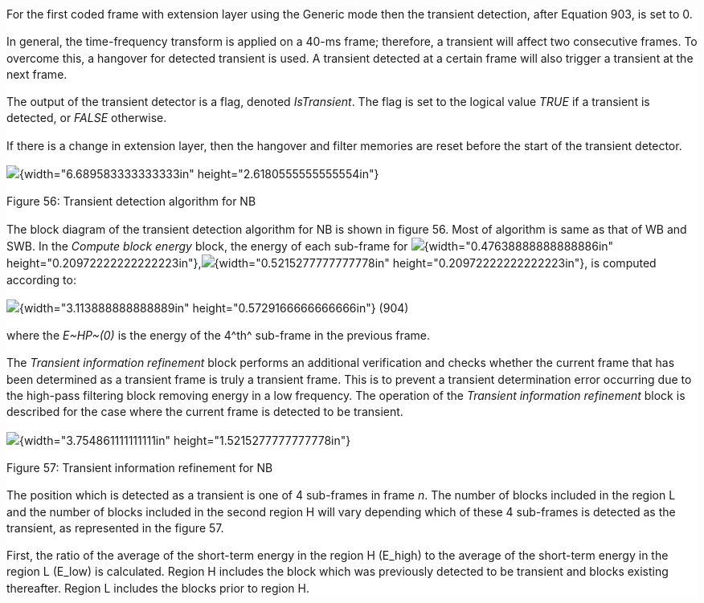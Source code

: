 For the first coded frame with extension layer using the Generic mode
then the transient detection, after Equation 903, is set to 0.

In general, the time-frequency transform is applied on a 40-ms frame;
therefore, a transient will affect two consecutive frames. To overcome
this, a hangover for detected transient is used. A transient detected at
a certain frame will also trigger a transient at the next frame.

The output of the transient detector is a flag, denoted *IsTransient*.
The flag is set to the logical value *TRUE* if a transient is detected,
or *FALSE* otherwise.

If there is a change in extension layer, then the hangover and filter
memories are reset before the start of the transient detector.

![](media/image159.wmf){width="6.689583333333333in"
height="2.6180555555555554in"}

Figure 56: Transient detection algorithm for NB

The block diagram of the transient detection algorithm for NB is shown
in figure 56. Most of algorithm is same as that of WB and SWB. In the
*Compute block energy* block, the energy of each sub-frame for
![](media/image160.wmf){width="0.47638888888888886in"
height="0.20972222222222223in"},![](media/image161.wmf){width="0.5215277777777778in"
height="0.20972222222222223in"}, is computed according to:

![](media/image162.wmf){width="3.113888888888889in"
height="0.5729166666666666in"} (904)

where the *E~HP~(0)* is the energy of the 4^th^ sub-frame in the
previous frame.

The *Transient information refinement* block performs an additional
verification and checks whether the current frame that has been
determined as a transient frame is truly a transient frame. This is to
prevent a transient determination error occurring due to the high-pass
filtering block removing energy in a low frequency. The operation of the
*Transient information refinement* block is described for the case where
the current frame is detected to be transient.

![](media/image163.wmf){width="3.754861111111111in"
height="1.5215277777777778in"}

Figure 57: Transient information refinement for NB

The position which is detected as a transient is one of 4 sub-frames in
frame *n*. The number of blocks included in the region L and the number
of blocks included in the second region H will vary depending which of
these 4 sub-frames is detected as the transient, as represented in the
figure 57.

First, the ratio of the average of the short-term energy in the region H
(E\_high) to the average of the short-term energy in the region L
(E\_low) is calculated. Region H includes the block which was previously
detected to be transient and blocks existing thereafter. Region L
includes the blocks prior to region H.

